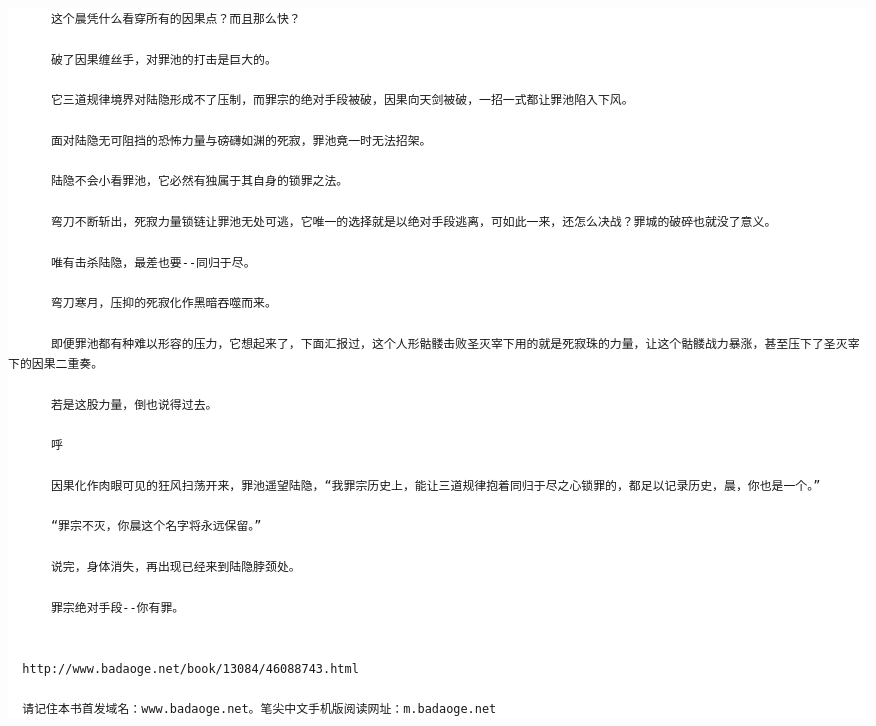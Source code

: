           这个晨凭什么看穿所有的因果点？而且那么快？
      
          破了因果缠丝手，对罪池的打击是巨大的。
      
          它三道规律境界对陆隐形成不了压制，而罪宗的绝对手段被破，因果向天剑被破，一招一式都让罪池陷入下风。
      
          面对陆隐无可阻挡的恐怖力量与磅礴如渊的死寂，罪池竟一时无法招架。
      
          陆隐不会小看罪池，它必然有独属于其自身的锁罪之法。
      
          弯刀不断斩出，死寂力量锁链让罪池无处可逃，它唯一的选择就是以绝对手段逃离，可如此一来，还怎么决战？罪城的破碎也就没了意义。
      
          唯有击杀陆隐，最差也要--同归于尽。
      
          弯刀寒月，压抑的死寂化作黑暗吞噬而来。
      
          即便罪池都有种难以形容的压力，它想起来了，下面汇报过，这个人形骷髅击败圣灭宰下用的就是死寂珠的力量，让这个骷髅战力暴涨，甚至压下了圣灭宰下的因果二重奏。
      
          若是这股力量，倒也说得过去。
      
          呼
      
          因果化作肉眼可见的狂风扫荡开来，罪池遥望陆隐，“我罪宗历史上，能让三道规律抱着同归于尽之心锁罪的，都足以记录历史，晨，你也是一个。”
      
          “罪宗不灭，你晨这个名字将永远保留。”
      
          说完，身体消失，再出现已经来到陆隐脖颈处。
      
          罪宗绝对手段--你有罪。
      
      
      http://www.badaoge.net/book/13084/46088743.html
      
      请记住本书首发域名：www.badaoge.net。笔尖中文手机版阅读网址：m.badaoge.net